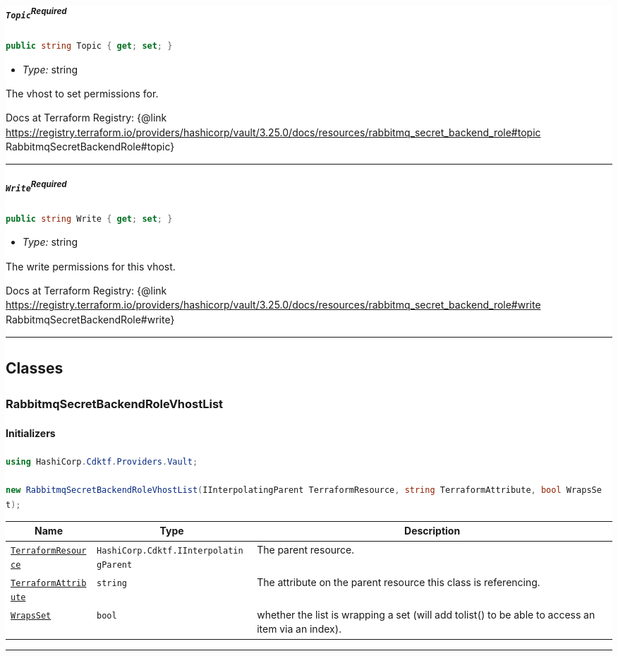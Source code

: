 ##### `Topic`<sup>Required</sup> <a name="Topic" id="@cdktf/provider-vault.rabbitmqSecretBackendRole.RabbitmqSecretBackendRoleVhostTopicVhost.property.topic"></a>

```csharp
public string Topic { get; set; }
```

- *Type:* string

The vhost to set permissions for.

Docs at Terraform Registry: {@link https://registry.terraform.io/providers/hashicorp/vault/3.25.0/docs/resources/rabbitmq_secret_backend_role#topic RabbitmqSecretBackendRole#topic}

---

##### `Write`<sup>Required</sup> <a name="Write" id="@cdktf/provider-vault.rabbitmqSecretBackendRole.RabbitmqSecretBackendRoleVhostTopicVhost.property.write"></a>

```csharp
public string Write { get; set; }
```

- *Type:* string

The write permissions for this vhost.

Docs at Terraform Registry: {@link https://registry.terraform.io/providers/hashicorp/vault/3.25.0/docs/resources/rabbitmq_secret_backend_role#write RabbitmqSecretBackendRole#write}

---

## Classes <a name="Classes" id="Classes"></a>

### RabbitmqSecretBackendRoleVhostList <a name="RabbitmqSecretBackendRoleVhostList" id="@cdktf/provider-vault.rabbitmqSecretBackendRole.RabbitmqSecretBackendRoleVhostList"></a>

#### Initializers <a name="Initializers" id="@cdktf/provider-vault.rabbitmqSecretBackendRole.RabbitmqSecretBackendRoleVhostList.Initializer"></a>

```csharp
using HashiCorp.Cdktf.Providers.Vault;

new RabbitmqSecretBackendRoleVhostList(IInterpolatingParent TerraformResource, string TerraformAttribute, bool WrapsSet);
```

| **Name** | **Type** | **Description** |
| --- | --- | --- |
| <code><a href="#@cdktf/provider-vault.rabbitmqSecretBackendRole.RabbitmqSecretBackendRoleVhostList.Initializer.parameter.terraformResource">TerraformResource</a></code> | <code>HashiCorp.Cdktf.IInterpolatingParent</code> | The parent resource. |
| <code><a href="#@cdktf/provider-vault.rabbitmqSecretBackendRole.RabbitmqSecretBackendRoleVhostList.Initializer.parameter.terraformAttribute">TerraformAttribute</a></code> | <code>string</code> | The attribute on the parent resource this class is referencing. |
| <code><a href="#@cdktf/provider-vault.rabbitmqSecretBackendRole.RabbitmqSecretBackendRoleVhostList.Initializer.parameter.wrapsSet">WrapsSet</a></code> | <code>bool</code> | whether the list is wrapping a set (will add tolist() to be able to access an item via an index). |

---